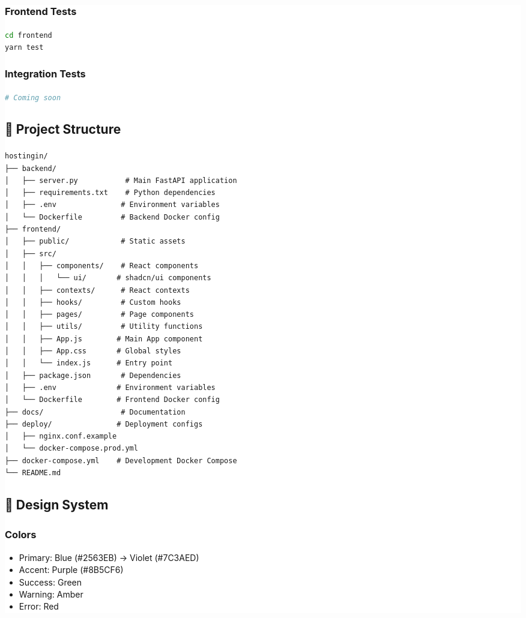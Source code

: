 ### Frontend Tests
```bash
cd frontend
yarn test
```

### Integration Tests
```bash
# Coming soon
```

## 📁 Project Structure

```
hostingin/
├── backend/
│   ├── server.py           # Main FastAPI application
│   ├── requirements.txt    # Python dependencies
│   ├── .env               # Environment variables
│   └── Dockerfile         # Backend Docker config
├── frontend/
│   ├── public/            # Static assets
│   ├── src/
│   │   ├── components/    # React components
│   │   │   └── ui/       # shadcn/ui components
│   │   ├── contexts/      # React contexts
│   │   ├── hooks/         # Custom hooks
│   │   ├── pages/         # Page components
│   │   ├── utils/         # Utility functions
│   │   ├── App.js        # Main App component
│   │   ├── App.css       # Global styles
│   │   └── index.js      # Entry point
│   ├── package.json       # Dependencies
│   ├── .env              # Environment variables
│   └── Dockerfile        # Frontend Docker config
├── docs/                  # Documentation
├── deploy/               # Deployment configs
│   ├── nginx.conf.example
│   └── docker-compose.prod.yml
├── docker-compose.yml    # Development Docker Compose
└── README.md
```

## 🎨 Design System

### Colors
- Primary: Blue (#2563EB) → Violet (#7C3AED)
- Accent: Purple (#8B5CF6)
- Success: Green
- Warning: Amber
- Error: Red
